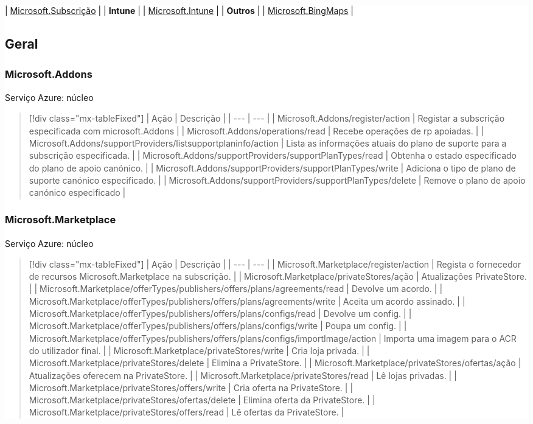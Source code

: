 | [Microsoft.Subscrição](#microsoftsubscription) |
| **Intune** |
| [Microsoft.Intune](#microsoftintune) |
| **Outros** |
| [Microsoft.BingMaps](#microsoftbingmaps) |


## <a name="general"></a>Geral

### <a name="microsoftaddons"></a>Microsoft.Addons

Serviço Azure: núcleo

> [!div class="mx-tableFixed"]
> | Ação | Descrição |
> | --- | --- |
> | Microsoft.Addons/register/action | Registar a subscrição especificada com microsoft.Addons |
> | Microsoft.Addons/operations/read | Recebe operações de rp apoiadas. |
> | Microsoft.Addons/supportProviders/listsupportplaninfo/action | Lista as informações atuais do plano de suporte para a subscrição especificada. |
> | Microsoft.Addons/supportProviders/supportPlanTypes/read | Obtenha o estado especificado do plano de apoio canónico. |
> | Microsoft.Addons/supportProviders/supportPlanTypes/write | Adiciona o tipo de plano de suporte canónico especificado. |
> | Microsoft.Addons/supportProviders/supportPlanTypes/delete | Remove o plano de apoio canónico especificado |

### <a name="microsoftmarketplace"></a>Microsoft.Marketplace

Serviço Azure: núcleo

> [!div class="mx-tableFixed"]
> | Ação | Descrição |
> | --- | --- |
> | Microsoft.Marketplace/register/action | Regista o fornecedor de recursos Microsoft.Marketplace na subscrição. |
> | Microsoft.Marketplace/privateStores/ação | Atualizações PrivateStore. |
> | Microsoft.Marketplace/offerTypes/publishers/offers/plans/agreements/read | Devolve um acordo. |
> | Microsoft.Marketplace/offerTypes/publishers/offers/plans/agreements/write | Aceita um acordo assinado. |
> | Microsoft.Marketplace/offerTypes/publishers/offers/plans/configs/read | Devolve um config. |
> | Microsoft.Marketplace/offerTypes/publishers/offers/plans/configs/write | Poupa um config. |
> | Microsoft.Marketplace/offerTypes/publishers/offers/plans/configs/importImage/action | Importa uma imagem para o ACR do utilizador final. |
> | Microsoft.Marketplace/privateStores/write | Cria loja privada. |
> | Microsoft.Marketplace/privateStores/delete | Elimina a PrivateStore. |
> | Microsoft.Marketplace/privateStores/ofertas/ação | Atualizações oferecem na PrivateStore. |
> | Microsoft.Marketplace/privateStores/read | Lê lojas privadas. |
> | Microsoft.Marketplace/privateStores/offers/write | Cria oferta na PrivateStore. |
> | Microsoft.Marketplace/privateStores/ofertas/delete | Elimina oferta da PrivateStore. |
> | Microsoft.Marketplace/privateStores/offers/read | Lê ofertas da PrivateStore. |
